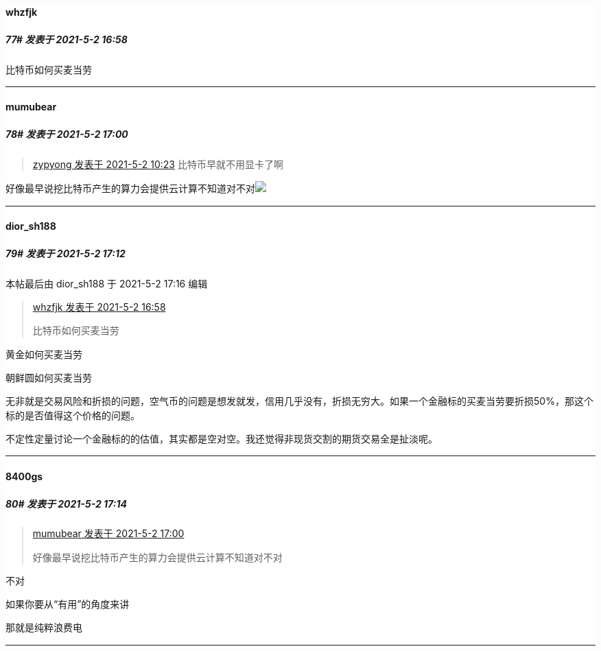 ####  whzfjk  
##### 77#       发表于 2021-5-2 16:58


比特币如何买麦当劳


*****

####  mumubear  
##### 78#       发表于 2021-5-2 17:00


<blockquote><a href="httphttps://bbs.saraba1st.com/2b/forum.php?mod=redirect&amp;goto=findpost&amp;pid=51124801&amp;ptid=2002031" target="_blank">zypyong 发表于 2021-5-2 10:23</a>
比特币早就不用显卡了啊</blockquote>
好像最早说挖比特币产生的算力会提供云计算不知道对不对<img src="https://static.saraba1st.com/image/smiley/face2017/002.png" referrerpolicy="no-referrer">


*****

####  dior_sh188  
##### 79#       发表于 2021-5-2 17:12


 本帖最后由 dior_sh188 于 2021-5-2 17:16 编辑 
<blockquote><a href="httphttps://bbs.saraba1st.com/2b/forum.php?mod=redirect&amp;goto=findpost&amp;pid=51127559&amp;ptid=2002031" target="_blank">whzfjk 发表于 2021-5-2 16:58</a>

比特币如何买麦当劳</blockquote>
黄金如何买麦当劳


朝鲜圆如何买麦当劳


无非就是交易风险和折损的问题，空气币的问题是想发就发，信用几乎没有，折损无穷大。如果一个金融标的买麦当劳要折损50%，那这个标的是否值得这个价格的问题。

不定性定量讨论一个金融标的的估值，其实都是空对空。我还觉得非现货交割的期货交易全是扯淡呢。


*****

####  8400gs  
##### 80#       发表于 2021-5-2 17:14


<blockquote><a href="httphttps://bbs.saraba1st.com/2b/forum.php?mod=redirect&amp;goto=findpost&amp;pid=51127571&amp;ptid=2002031" target="_blank">mumubear 发表于 2021-5-2 17:00</a>

好像最早说挖比特币产生的算力会提供云计算不知道对不对</blockquote>
不对

如果你要从“有用”的角度来讲

那就是纯粹浪费电


*****
